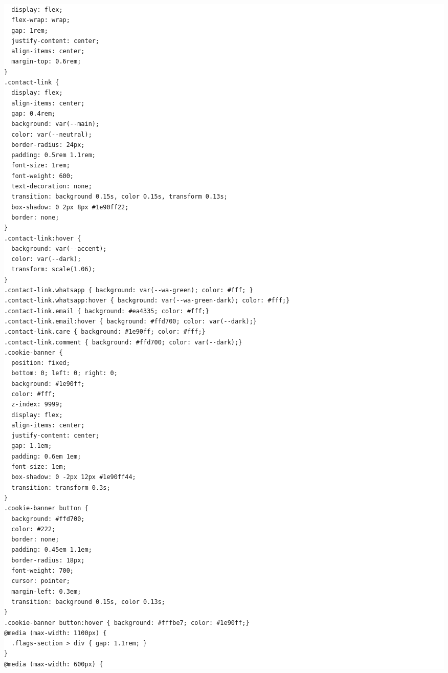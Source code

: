       display: flex;
      flex-wrap: wrap;
      gap: 1rem;
      justify-content: center;
      align-items: center;
      margin-top: 0.6rem;
    }
    .contact-link {
      display: flex;
      align-items: center;
      gap: 0.4rem;
      background: var(--main);
      color: var(--neutral);
      border-radius: 24px;
      padding: 0.5rem 1.1rem;
      font-size: 1rem;
      font-weight: 600;
      text-decoration: none;
      transition: background 0.15s, color 0.15s, transform 0.13s;
      box-shadow: 0 2px 8px #1e90ff22;
      border: none;
    }
    .contact-link:hover {
      background: var(--accent);
      color: var(--dark);
      transform: scale(1.06);
    }
    .contact-link.whatsapp { background: var(--wa-green); color: #fff; }
    .contact-link.whatsapp:hover { background: var(--wa-green-dark); color: #fff;}
    .contact-link.email { background: #ea4335; color: #fff;}
    .contact-link.email:hover { background: #ffd700; color: var(--dark);}
    .contact-link.care { background: #1e90ff; color: #fff;}
    .contact-link.comment { background: #ffd700; color: var(--dark);}
    .cookie-banner {
      position: fixed;
      bottom: 0; left: 0; right: 0;
      background: #1e90ff;
      color: #fff;
      z-index: 9999;
      display: flex;
      align-items: center;
      justify-content: center;
      gap: 1.1em;
      padding: 0.6em 1em;
      font-size: 1em;
      box-shadow: 0 -2px 12px #1e90ff44;
      transition: transform 0.3s;
    }
    .cookie-banner button {
      background: #ffd700;
      color: #222;
      border: none;
      padding: 0.45em 1.1em;
      border-radius: 18px;
      font-weight: 700;
      cursor: pointer;
      margin-left: 0.3em;
      transition: background 0.15s, color 0.13s;
    }
    .cookie-banner button:hover { background: #fffbe7; color: #1e90ff;}
    @media (max-width: 1100px) {
      .flags-section > div { gap: 1.1rem; }
    }
    @media (max-width: 600px) {